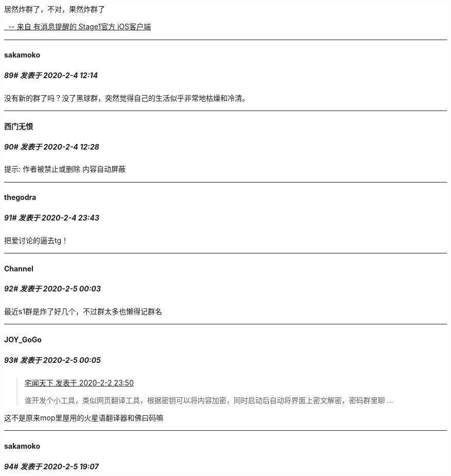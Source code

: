 
居然炸群了，不对，果然炸群了

[  -- 来自 有消息提醒的 Stage1官方 iOS客户端](https://itunes.apple.com/fi/app/saraba1st/id1221237470?mt=8)


-----

####  sakamoko  
##### 89#       发表于 2020-2-4 12:14


没有新的群了吗？没了黑球群，突然觉得自己的生活似乎非常地枯燥和冷清。


-----

####  西门无恨  
##### 90#       发表于 2020-2-4 12:28

提示: 作者被禁止或删除 内容自动屏蔽


-----

####  thegodra  
##### 91#       发表于 2020-2-4 23:43


把爱讨论的逼去tg！


-----

####  Channel  
##### 92#       发表于 2020-2-5 00:03


最近s1群是炸了好几个，不过群太多也懒得记群名


-----

####  JOY_GoGo  
##### 93#       发表于 2020-2-5 00:05


<blockquote><a href="httphttps://bbs.saraba1st.com/2b/forum.php?mod=redirect&amp;goto=findpost&amp;pid=46310207&amp;ptid=1911953" target="_blank">宅闻天下 发表于 2020-2-2 23:50</a>

谁开发个小工具，类似网页翻译工具，根据密钥可以将内容加密，同时启动后自动将界面上密文解密，密码群里聊 ...</blockquote>
这不是原来mop里屋用的火星语翻译器和佛曰码嘛


-----

####  sakamoko  
##### 94#       发表于 2020-2-5 19:07

